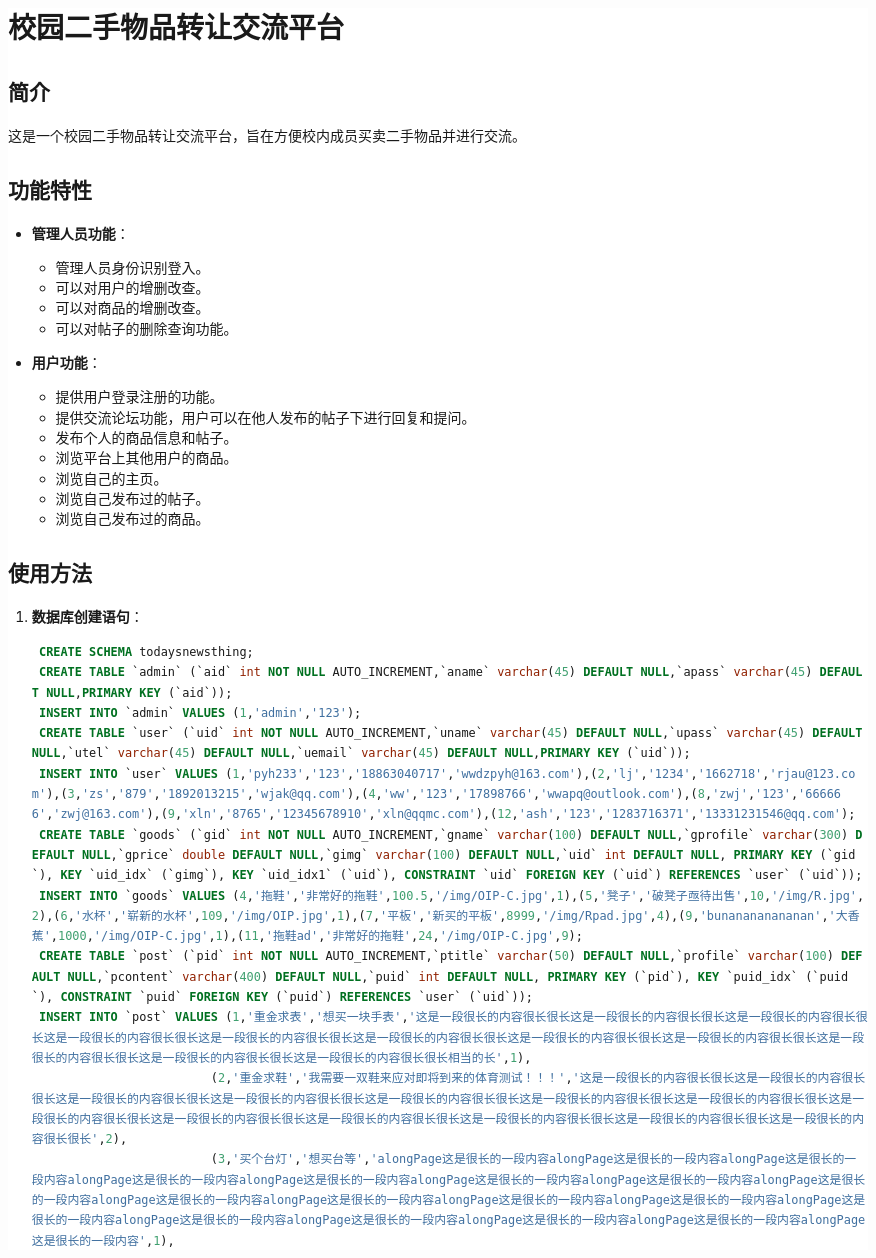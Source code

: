 # 校园二手物品转让交流平台

## 简介

这是一个校园二手物品转让交流平台，旨在方便校内成员买卖二手物品并进行交流。

## 功能特性

- **管理人员功能**：
    - 管理人员身份识别登入。
    - 可以对用户的增删改查。
    - 可以对商品的增删改查。
    - 可以对帖子的删除查询功能。

- **用户功能**：
    - 提供用户登录注册的功能。
    - 提供交流论坛功能，用户可以在他人发布的帖子下进行回复和提问。
    - 发布个人的商品信息和帖子。
    - 浏览平台上其他用户的商品。
    - 浏览自己的主页。
    - 浏览自己发布过的帖子。
    - 浏览自己发布过的商品。

## 使用方法

1. **数据库创建语句**：

   ```sql
    CREATE SCHEMA todaysnewsthing;
    CREATE TABLE `admin` (`aid` int NOT NULL AUTO_INCREMENT,`aname` varchar(45) DEFAULT NULL,`apass` varchar(45) DEFAULT NULL,PRIMARY KEY (`aid`));
    INSERT INTO `admin` VALUES (1,'admin','123');
    CREATE TABLE `user` (`uid` int NOT NULL AUTO_INCREMENT,`uname` varchar(45) DEFAULT NULL,`upass` varchar(45) DEFAULT NULL,`utel` varchar(45) DEFAULT NULL,`uemail` varchar(45) DEFAULT NULL,PRIMARY KEY (`uid`));
    INSERT INTO `user` VALUES (1,'pyh233','123','18863040717','wwdzpyh@163.com'),(2,'lj','1234','1662718','rjau@123.com'),(3,'zs','879','1892013215','wjak@qq.com'),(4,'ww','123','17898766','wwapq@outlook.com'),(8,'zwj','123','666666','zwj@163.com'),(9,'xln','8765','12345678910','xln@qqmc.com'),(12,'ash','123','1283716371','13331231546@qq.com');
    CREATE TABLE `goods` (`gid` int NOT NULL AUTO_INCREMENT,`gname` varchar(100) DEFAULT NULL,`gprofile` varchar(300) DEFAULT NULL,`gprice` double DEFAULT NULL,`gimg` varchar(100) DEFAULT NULL,`uid` int DEFAULT NULL, PRIMARY KEY (`gid`), KEY `uid_idx` (`gimg`), KEY `uid_idx1` (`uid`), CONSTRAINT `uid` FOREIGN KEY (`uid`) REFERENCES `user` (`uid`));
    INSERT INTO `goods` VALUES (4,'拖鞋','非常好的拖鞋',100.5,'/img/OIP-C.jpg',1),(5,'凳子','破凳子亟待出售',10,'/img/R.jpg',2),(6,'水杯','崭新的水杯',109,'/img/OIP.jpg',1),(7,'平板','新买的平板',8999,'/img/Rpad.jpg',4),(9,'bunanananananan','大香蕉',1000,'/img/OIP-C.jpg',1),(11,'拖鞋ad','非常好的拖鞋',24,'/img/OIP-C.jpg',9);
    CREATE TABLE `post` (`pid` int NOT NULL AUTO_INCREMENT,`ptitle` varchar(50) DEFAULT NULL,`profile` varchar(100) DEFAULT NULL,`pcontent` varchar(400) DEFAULT NULL,`puid` int DEFAULT NULL, PRIMARY KEY (`pid`), KEY `puid_idx` (`puid`), CONSTRAINT `puid` FOREIGN KEY (`puid`) REFERENCES `user` (`uid`));
    INSERT INTO `post` VALUES (1,'重金求表','想买一块手表','这是一段很长的内容很长很长这是一段很长的内容很长很长这是一段很长的内容很长很长这是一段很长的内容很长很长这是一段很长的内容很长很长这是一段很长的内容很长很长这是一段很长的内容很长很长这是一段很长的内容很长很长这是一段很长的内容很长很长这是一段很长的内容很长很长这是一段很长的内容很长很长相当的长',1),
                            (2,'重金求鞋','我需要一双鞋来应对即将到来的体育测试！！！','这是一段很长的内容很长很长这是一段很长的内容很长很长这是一段很长的内容很长很长这是一段很长的内容很长很长这是一段很长的内容很长很长这是一段很长的内容很长很长这是一段很长的内容很长很长这是一段很长的内容很长很长这是一段很长的内容很长很长这是一段很长的内容很长很长这是一段很长的内容很长很长这是一段很长的内容很长很长这是一段很长的内容很长很长',2),
                            (3,'买个台灯','想买台等','alongPage这是很长的一段内容alongPage这是很长的一段内容alongPage这是很长的一段内容alongPage这是很长的一段内容alongPage这是很长的一段内容alongPage这是很长的一段内容alongPage这是很长的一段内容alongPage这是很长的一段内容alongPage这是很长的一段内容alongPage这是很长的一段内容alongPage这是很长的一段内容alongPage这是很长的一段内容alongPage这是很长的一段内容alongPage这是很长的一段内容alongPage这是很长的一段内容alongPage这是很长的一段内容alongPage这是很长的一段内容alongPage这是很长的一段内容',1),
   ```